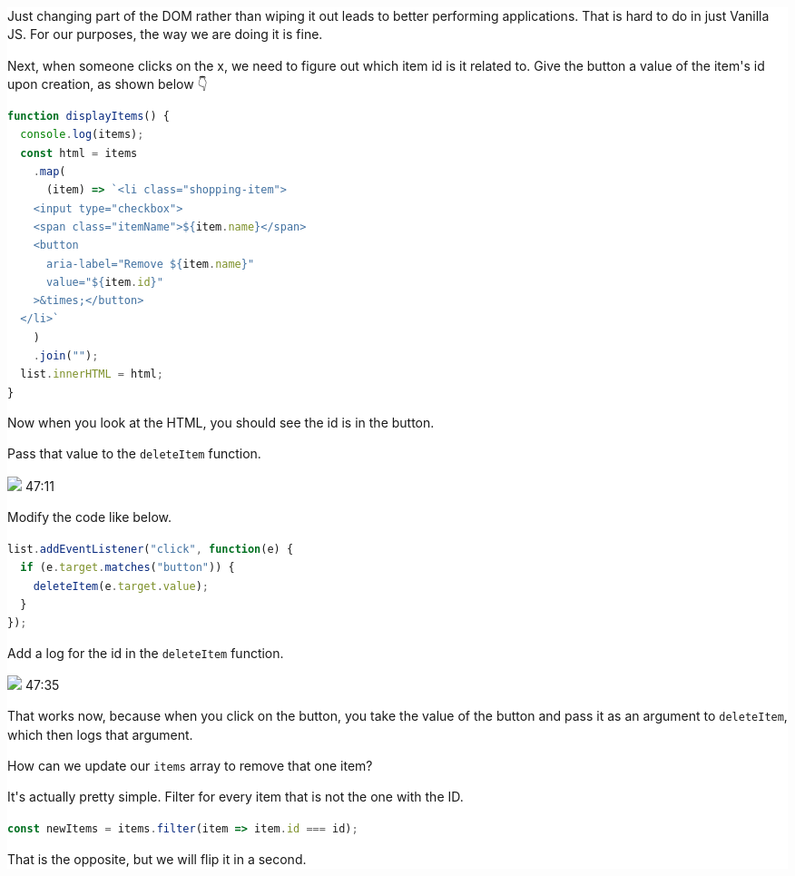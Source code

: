 Just changing part of the DOM rather than wiping it out leads to better performing applications. That is hard to do in just Vanilla JS. For our purposes, the way we are doing it is fine. 

Next, when someone clicks on the x, we need to figure out which item id is it related to. Give the button a value of the item's id upon creation, as shown below  👇

```js
function displayItems() {
  console.log(items);
  const html = items
    .map(
      (item) => `<li class="shopping-item">
    <input type="checkbox">
    <span class="itemName">${item.name}</span>
    <button 
      aria-label="Remove ${item.name}"
      value="${item.id}"
    >&times;</button>
  </li>`
    )
    .join("");
  list.innerHTML = html;
}
```

Now when you look at the HTML, you should see the id is in the button. 

Pass that value to the `deleteItem` function. 

![](@attachment/Clipboard_2020-04-27-18-06-35.png) 47:11

Modify the code like below.

```js
list.addEventListener("click", function(e) {
  if (e.target.matches("button")) {
    deleteItem(e.target.value);
  }
});
```

Add a log for the id in the `deleteItem` function.

![](@attachment/Clipboard_2020-04-27-18-08-28.png) 47:35

That works now, because when you click on the button, you take the value of the button and pass it as an argument to `deleteItem`, which then logs that argument. 

How can we update our `items` array to remove that one item? 

It's actually pretty simple. Filter for every item that is not the one with the ID.

```js
const newItems = items.filter(item => item.id === id);
```

That is the opposite, but we will flip it in a second. 
